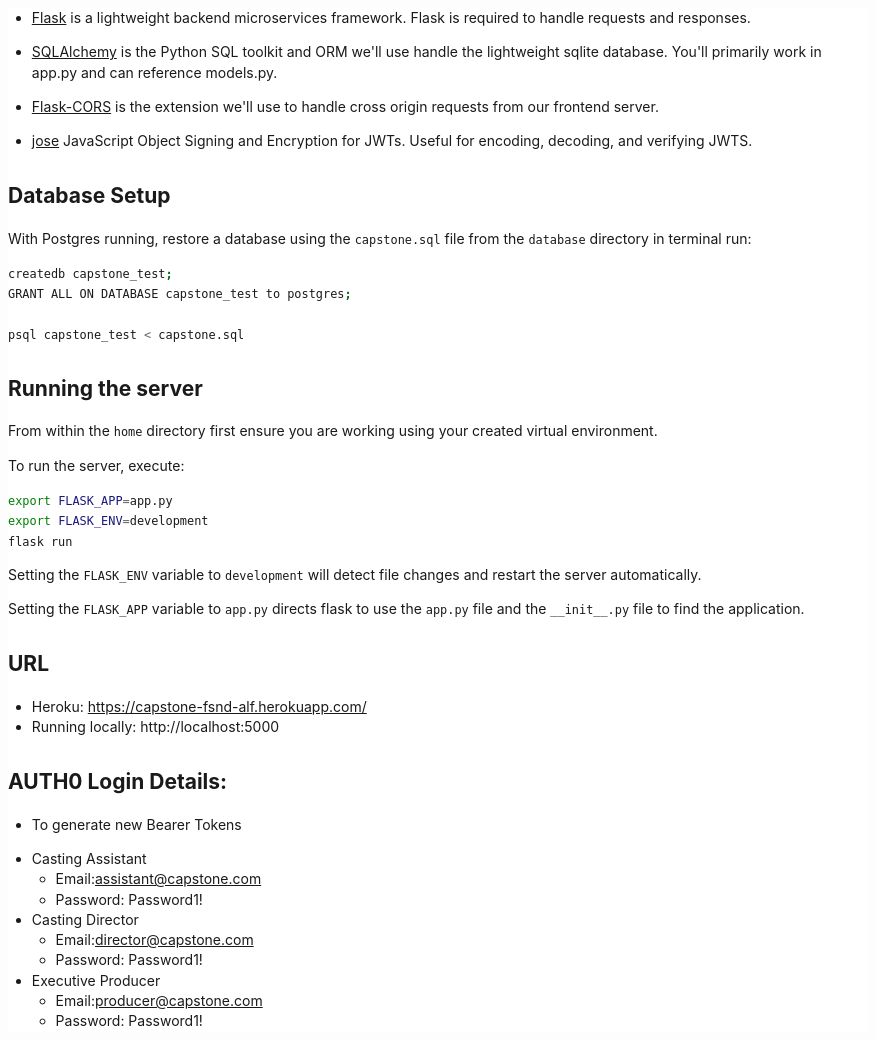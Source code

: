- [Flask](http://flask.pocoo.org/)  is a lightweight backend microservices framework. Flask is required to handle requests and responses.

- [SQLAlchemy](https://www.sqlalchemy.org/) is the Python SQL toolkit and ORM we'll use handle the lightweight sqlite database. You'll primarily work in app.py and can reference models.py. 

- [Flask-CORS](https://flask-cors.readthedocs.io/en/latest/#) is the extension we'll use to handle cross origin requests from our frontend server.

- [jose](https://python-jose.readthedocs.io/en/latest/) JavaScript Object Signing and Encryption for JWTs. Useful for encoding, decoding, and verifying JWTS. 

## Database Setup
With Postgres running, restore a database using the `capstone.sql` file from the `database` directory in terminal run:
```bash
createdb capstone_test; 
GRANT ALL ON DATABASE capstone_test to postgres;

psql capstone_test < capstone.sql
```

## Running the server

From within the `home` directory first ensure you are working using your created virtual environment.

To run the server, execute:

```bash
export FLASK_APP=app.py
export FLASK_ENV=development
flask run
```

Setting the `FLASK_ENV` variable to `development` will detect file changes and restart the server automatically.

Setting the `FLASK_APP` variable to `app.py` directs flask to use the `app.py` file and the `__init__.py` file to find the application. 

## URL

* Heroku: https://capstone-fsnd-alf.herokuapp.com/
* Running locally: http://localhost:5000

## AUTH0 Login Details:
- To generate new Bearer Tokens
* Casting Assistant
    * Email:assistant@capstone.com 
    * Password: Password1!
* Casting Director
    * Email:director@capstone.com 
    * Password: Password1!
* Executive Producer
    * Email:producer@capstone.com 
    * Password: Password1!

